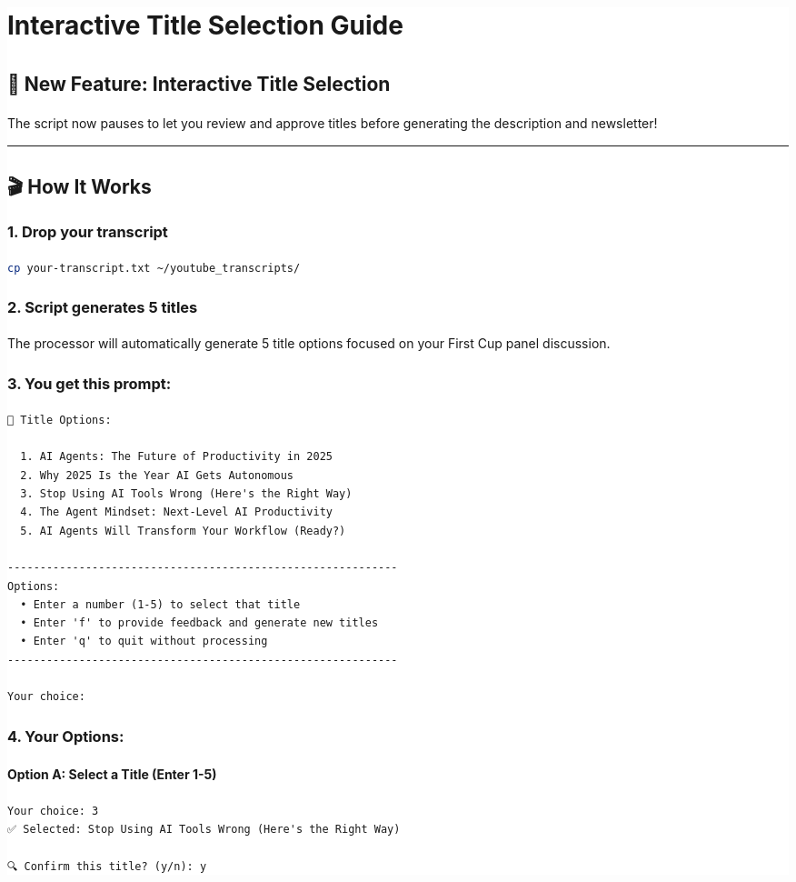 # Interactive Title Selection Guide

## 🎯 New Feature: Interactive Title Selection

The script now pauses to let you review and approve titles before generating the description and newsletter!

---

## 🎬 How It Works

### 1. **Drop your transcript**
```bash
cp your-transcript.txt ~/youtube_transcripts/
```

### 2. **Script generates 5 titles**
The processor will automatically generate 5 title options focused on your First Cup panel discussion.

### 3. **You get this prompt:**
```
📝 Title Options:

  1. AI Agents: The Future of Productivity in 2025
  2. Why 2025 Is the Year AI Gets Autonomous
  3. Stop Using AI Tools Wrong (Here's the Right Way)
  4. The Agent Mindset: Next-Level AI Productivity
  5. AI Agents Will Transform Your Workflow (Ready?)

------------------------------------------------------------
Options:
  • Enter a number (1-5) to select that title
  • Enter 'f' to provide feedback and generate new titles
  • Enter 'q' to quit without processing
------------------------------------------------------------

Your choice: 
```

### 4. **Your Options:**

#### **Option A: Select a Title (Enter 1-5)**
```
Your choice: 3
✅ Selected: Stop Using AI Tools Wrong (Here's the Right Way)

🔍 Confirm this title? (y/n): y
```
